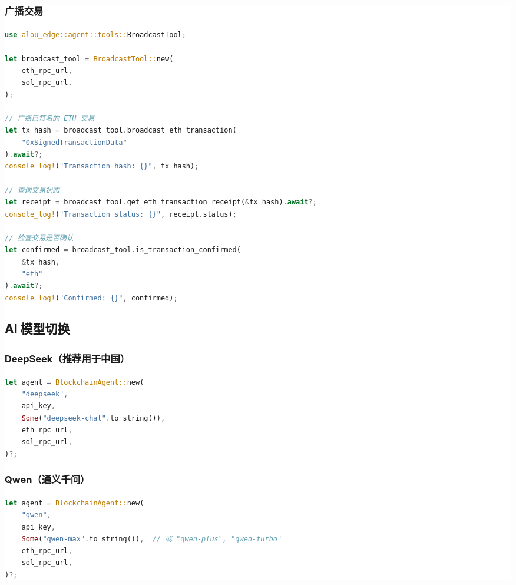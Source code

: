 ### 广播交易

```rust
use alou_edge::agent::tools::BroadcastTool;

let broadcast_tool = BroadcastTool::new(
    eth_rpc_url,
    sol_rpc_url,
);

// 广播已签名的 ETH 交易
let tx_hash = broadcast_tool.broadcast_eth_transaction(
    "0xSignedTransactionData"
).await?;
console_log!("Transaction hash: {}", tx_hash);

// 查询交易状态
let receipt = broadcast_tool.get_eth_transaction_receipt(&tx_hash).await?;
console_log!("Transaction status: {}", receipt.status);

// 检查交易是否确认
let confirmed = broadcast_tool.is_transaction_confirmed(
    &tx_hash,
    "eth"
).await?;
console_log!("Confirmed: {}", confirmed);
```

## AI 模型切换

### DeepSeek（推荐用于中国）

```rust
let agent = BlockchainAgent::new(
    "deepseek",
    api_key,
    Some("deepseek-chat".to_string()),
    eth_rpc_url,
    sol_rpc_url,
)?;
```

### Qwen（通义千问）

```rust
let agent = BlockchainAgent::new(
    "qwen",
    api_key,
    Some("qwen-max".to_string()),  // 或 "qwen-plus", "qwen-turbo"
    eth_rpc_url,
    sol_rpc_url,
)?;
```
